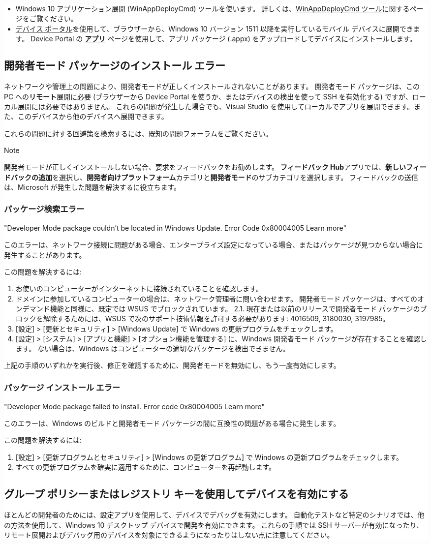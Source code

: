 -   Windows 10 アプリケーション展開 (WinAppDeployCmd) ツールを使います。 詳しくは、[WinAppDeployCmd ツール](http://msdn.microsoft.com/library/windows/apps/mt203806.aspx)に関するページをご覧ください。
-   [デバイス ポータル](../debug-test-perf/device-portal.md)を使用して、ブラウザーから、Windows 10 バージョン 1511 以降を実行しているモバイル デバイスに展開できます。 Device Portal の **[アプリ](../debug-test-perf/device-portal.md#apps-manager)** ページを使用して、アプリ パッケージ (.appx) をアップロードしてデバイスにインストールします。

## <a name="failure-to-install-developer-mode-package"></a>開発者モード パッケージのインストール エラー
ネットワークや管理上の問題により、開発者モードが正しくインストールされないことがあります。 開発者モード パッケージは、この PC への**リモート**展開に必要 (ブラウザーから Device Portal を使うか、またはデバイスの検出を使って SSH を有効化する) ですが、ローカル展開には必要ではありません。  これらの問題が発生した場合でも、Visual Studio を使用してローカルでアプリを展開できます。また、このデバイスから他のデバイスへ展開できます。 

これらの問題に対する回避策を検索するには、[既知の問題](https://social.msdn.microsoft.com/Forums/en-US/home?forum=Win10SDKToolsIssues&sort=relevancedesc&brandIgnore=True&searchTerm=%22device+portal%22)フォーラムをご覧ください。 

> [!NOTE]
> 開発者モードが正しくインストールしない場合、要求をフィードバックをお勧めします。 **フィードバック Hub**アプリでは、**新しいフィードバックの追加**を選択し、**開発者向けプラットフォーム**カテゴリと**開発者モード**のサブカテゴリを選択します。 フィードバックの送信は、Microsoft が発生した問題を解決するに役立ちます。

### <a name="failed-to-locate-the-package"></a>パッケージ検索エラー

"Developer Mode package couldn’t be located in Windows Update. Error Code 0x80004005 Learn more"   

このエラーは、ネットワーク接続に問題がある場合、エンタープライズ設定になっている場合、またはパッケージが見つからない場合に発生することがあります。 

この問題を解決するには:

1. お使いのコンピューターがインターネットに接続されていることを確認します。 
2. ドメインに参加しているコンピューターの場合は、ネットワーク管理者に問い合わせます。 開発者モード パッケージは、すべてのオンデマンド機能と同様に、既定では WSUS でブロックされています。 2.1. 現在または以前のリリースで開発者モード パッケージのブロックを解除するためには、WSUS で次のサポート技術情報を許可する必要があります: 4016509, 3180030, 3197985。  
3. [設定] > [更新とセキュリティ] > [Windows Update] で Windows の更新プログラムをチェックします。
4. [設定] > [システム] > [アプリと機能] > [オプション機能を管理する] に、Windows 開発者モード パッケージが存在することを確認します。 ない場合は、Windows はコンピューターの適切なパッケージを検出できません。 

上記の手順のいずれかを実行後、修正を確認するために、開発者モードを無効にし、もう一度有効にします。 


### <a name="failed-to-install-the-package"></a>パッケージ インストール エラー

"Developer Mode package failed to install. Error code 0x80004005  Learn more"

このエラーは、Windows のビルドと開発者モード パッケージの間に互換性の問題がある場合に発生します。 

この問題を解決するには:

1. [設定] > [更新プログラムとセキュリティ] > [Windows の更新プログラム] で Windows の更新プログラムをチェックします。
2. すべての更新プログラムを確実に適用するために、コンピューターを再起動します。


## <a name="use-group-policies-or-registry-keys-to-enable-a-device"></a>グループ ポリシーまたはレジストリ キーを使用してデバイスを有効にする

ほとんどの開発者のためには、設定アプリを使用して、デバイスでデバッグを有効にします。 自動化テストなど特定のシナリオでは、他の方法を使用して、Windows 10 デスクトップ デバイスで開発を有効にできます。  これらの手順では SSH サーバーが有効になったり、リモート展開およびデバッグ用のデバイスを対象にできるようになったりはしない点に注意してください。 
